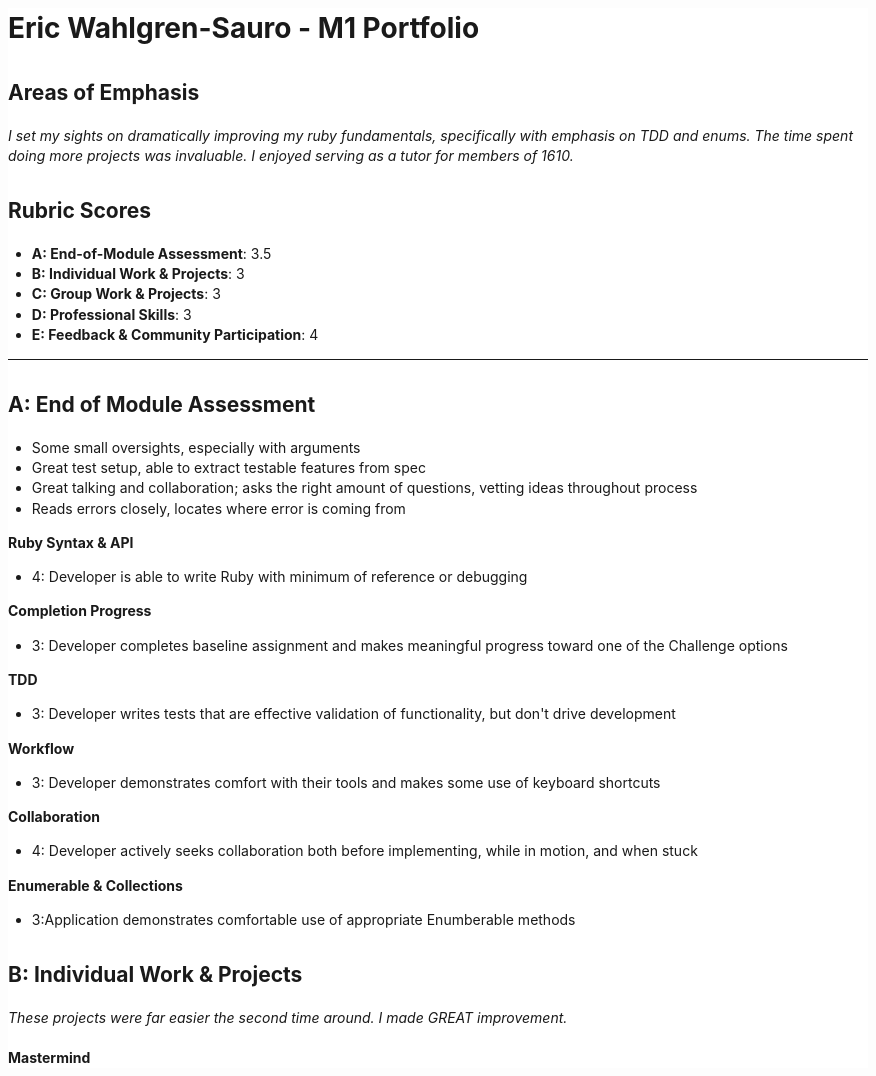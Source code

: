 # Eric Wahlgren-Sauro - M1 Portfolio

## Areas of Emphasis

*I set my sights on dramatically improving my ruby fundamentals, specifically with emphasis on TDD and enums. The time spent doing more projects was invaluable. I enjoyed serving as a tutor for members of 1610.*

## Rubric Scores

* **A: End-of-Module Assessment**: 3.5
* **B: Individual Work & Projects**: 3
* **C: Group Work & Projects**: 3
* **D: Professional Skills**: 3
* **E: Feedback & Community Participation**: 4

-----------------------

## A: End of Module Assessment

* Some small oversights, especially with arguments
* Great test setup, able to extract testable features from spec
* Great talking and collaboration; asks the right amount of questions, vetting ideas throughout process
* Reads errors closely, locates where error is coming from

**Ruby Syntax & API**
* 4: Developer is able to write Ruby with minimum of reference or debugging

**Completion Progress**
* 3: Developer completes baseline assignment and makes meaningful progress toward one of the Challenge options

**TDD**
* 3: Developer writes tests that are effective validation of functionality, but don't drive development

**Workflow**
* 3: Developer demonstrates comfort with their tools and makes some use of keyboard shortcuts

**Collaboration**
* 4: Developer actively seeks collaboration both before implementing, while in motion, and when stuck

**Enumerable & Collections**
* 3:Application demonstrates comfortable use of appropriate Enumberable methods

## B: Individual Work & Projects

*These projects were far easier the second time around. I made GREAT improvement.*

#### Mastermind
